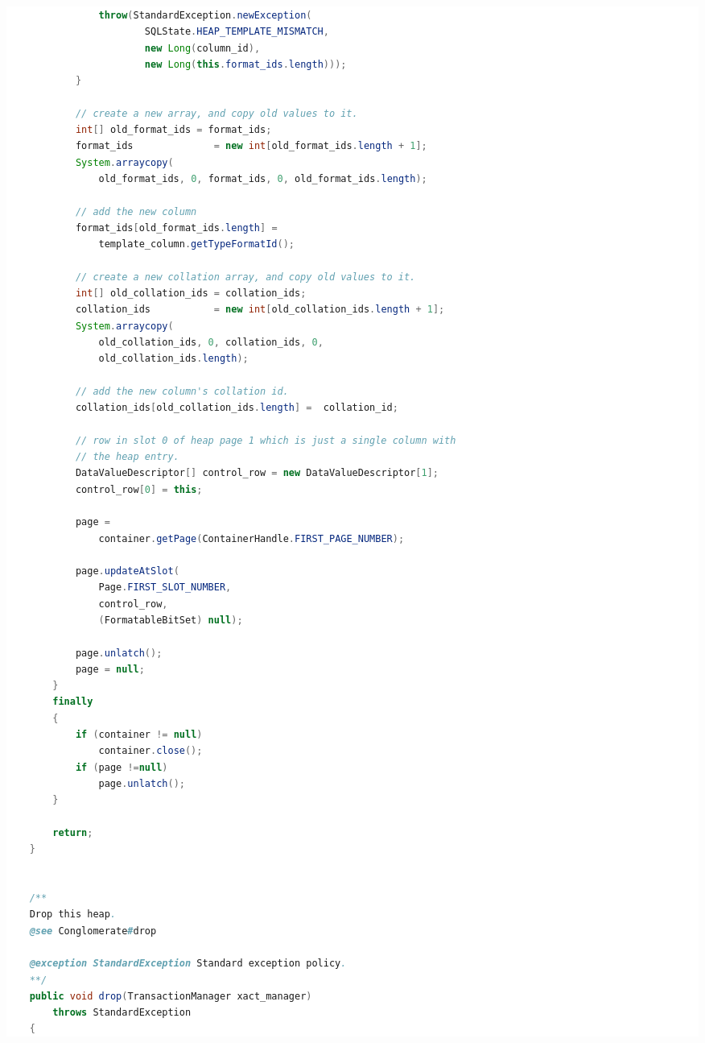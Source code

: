 ```java
                throw(StandardException.newException(
                        SQLState.HEAP_TEMPLATE_MISMATCH,
                        new Long(column_id), 
                        new Long(this.format_ids.length)));
            }

            // create a new array, and copy old values to it.
            int[] old_format_ids = format_ids;
            format_ids              = new int[old_format_ids.length + 1];
            System.arraycopy(
                old_format_ids, 0, format_ids, 0, old_format_ids.length);

            // add the new column
            format_ids[old_format_ids.length] = 
                template_column.getTypeFormatId();

            // create a new collation array, and copy old values to it.
            int[] old_collation_ids = collation_ids;
            collation_ids           = new int[old_collation_ids.length + 1];
            System.arraycopy(
                old_collation_ids, 0, collation_ids, 0, 
                old_collation_ids.length);

            // add the new column's collation id.
            collation_ids[old_collation_ids.length] =  collation_id;
           
            // row in slot 0 of heap page 1 which is just a single column with
            // the heap entry.
            DataValueDescriptor[] control_row = new DataValueDescriptor[1];
            control_row[0] = this;

            page =
                container.getPage(ContainerHandle.FIRST_PAGE_NUMBER);

            page.updateAtSlot(
                Page.FIRST_SLOT_NUMBER,
                control_row,
                (FormatableBitSet) null);

            page.unlatch();
            page = null;
        }
        finally
        {
            if (container != null)
                container.close();
            if (page !=null)
                page.unlatch();
        }

        return;
    }


	/**
	Drop this heap.
	@see Conglomerate#drop

	@exception StandardException Standard exception policy.
	**/
	public void drop(TransactionManager xact_manager)
		throws StandardException
	{
```